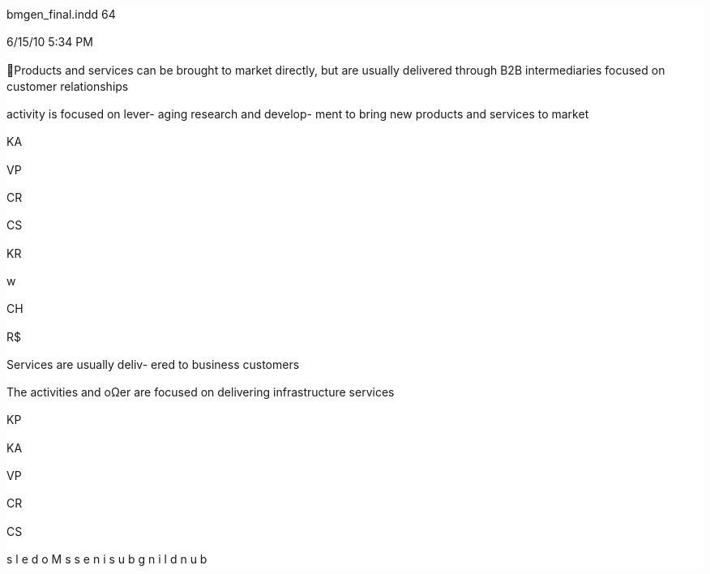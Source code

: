 bmgen_final.indd   64

6/15/10   5:34 PM

 
 
Products and services 
can be brought to market 
directly, but are usually 
delivered through B2B 
intermediaries focused on 
customer relationships  

activity is focused on lever-
aging research and develop-
ment to bring new products 
and services to market

KA

VP

CR

CS

KR

w 

CH

R$

Services are usually deliv-
ered to business customers

The activities and oΩer 
are focused on delivering 
infrastructure services

KP

KA

VP

CR

CS

s
l
e
d
o
M
s
s
e
n
i
s
u
b
g
n
i
l
d
n
u
b